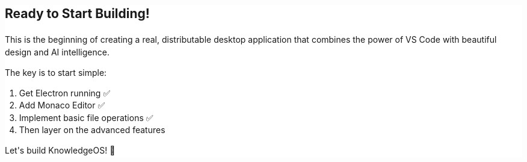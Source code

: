 ## Ready to Start Building!

This is the beginning of creating a real, distributable desktop application that combines the power of VS Code with beautiful design and AI intelligence.

The key is to start simple:
1. Get Electron running ✅
2. Add Monaco Editor ✅
3. Implement basic file operations ✅
4. Then layer on the advanced features

Let's build KnowledgeOS! 🚀